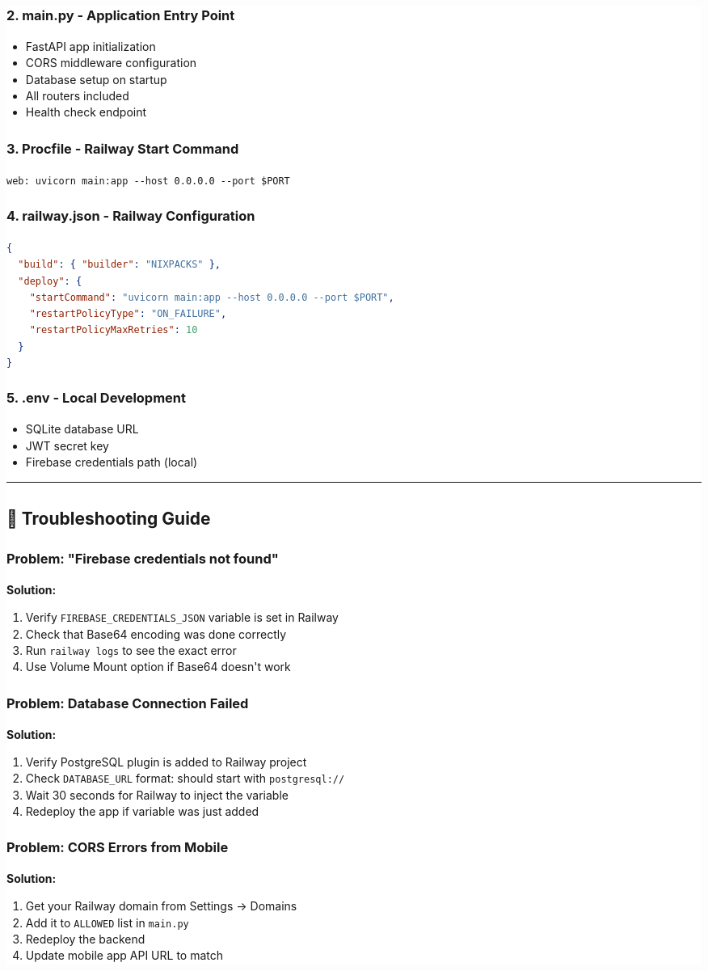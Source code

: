 ### 2. **main.py** - Application Entry Point
- FastAPI app initialization
- CORS middleware configuration
- Database setup on startup
- All routers included
- Health check endpoint

### 3. **Procfile** - Railway Start Command
```
web: uvicorn main:app --host 0.0.0.0 --port $PORT
```

### 4. **railway.json** - Railway Configuration
```json
{
  "build": { "builder": "NIXPACKS" },
  "deploy": {
    "startCommand": "uvicorn main:app --host 0.0.0.0 --port $PORT",
    "restartPolicyType": "ON_FAILURE",
    "restartPolicyMaxRetries": 10
  }
}
```

### 5. **.env** - Local Development
- SQLite database URL
- JWT secret key
- Firebase credentials path (local)

---

## 🚨 Troubleshooting Guide

### Problem: "Firebase credentials not found"
**Solution:**
1. Verify `FIREBASE_CREDENTIALS_JSON` variable is set in Railway
2. Check that Base64 encoding was done correctly
3. Run `railway logs` to see the exact error
4. Use Volume Mount option if Base64 doesn't work

### Problem: Database Connection Failed
**Solution:**
1. Verify PostgreSQL plugin is added to Railway project
2. Check `DATABASE_URL` format: should start with `postgresql://`
3. Wait 30 seconds for Railway to inject the variable
4. Redeploy the app if variable was just added

### Problem: CORS Errors from Mobile
**Solution:**
1. Get your Railway domain from Settings → Domains
2. Add it to `ALLOWED` list in `main.py`
3. Redeploy the backend
4. Update mobile app API URL to match
